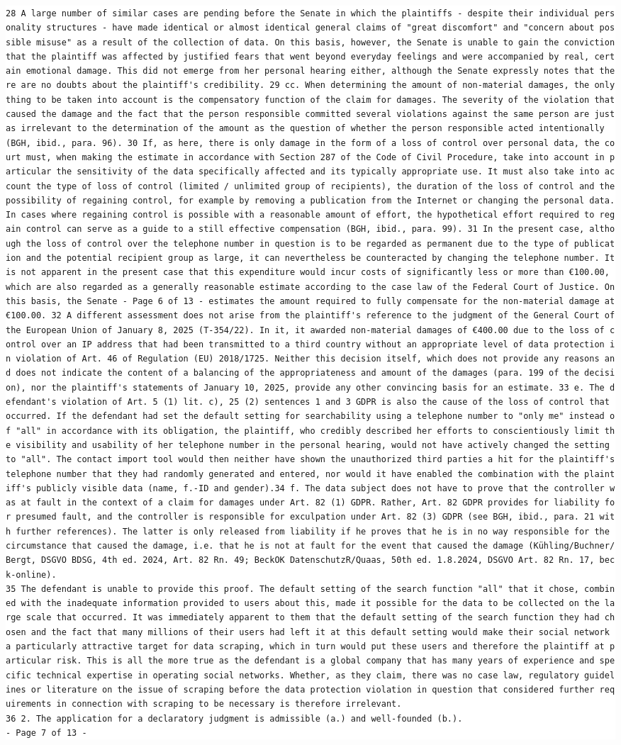 ```
28 A large number of similar cases are pending before the Senate in which the plaintiffs - despite their individual personality structures - have made identical or almost identical general claims of "great discomfort" and "concern about possible misuse" as a result of the collection of data. On this basis, however, the Senate is unable to gain the conviction that the plaintiff was affected by justified fears that went beyond everyday feelings and were accompanied by real, certain emotional damage. This did not emerge from her personal hearing either, although the Senate expressly notes that there are no doubts about the plaintiff's credibility. 29 cc. When determining the amount of non-material damages, the only thing to be taken into account is the compensatory function of the claim for damages. The severity of the violation that caused the damage and the fact that the person responsible committed several violations against the same person are just as irrelevant to the determination of the amount as the question of whether the person responsible acted intentionally (BGH, ibid., para. 96). 30 If, as here, there is only damage in the form of a loss of control over personal data, the court must, when making the estimate in accordance with Section 287 of the Code of Civil Procedure, take into account in particular the sensitivity of the data specifically affected and its typically appropriate use. It must also take into account the type of loss of control (limited / unlimited group of recipients), the duration of the loss of control and the possibility of regaining control, for example by removing a publication from the Internet or changing the personal data. In cases where regaining control is possible with a reasonable amount of effort, the hypothetical effort required to regain control can serve as a guide to a still effective compensation (BGH, ibid., para. 99). 31 In the present case, although the loss of control over the telephone number in question is to be regarded as permanent due to the type of publication and the potential recipient group as large, it can nevertheless be counteracted by changing the telephone number. It is not apparent in the present case that this expenditure would incur costs of significantly less or more than €100.00, which are also regarded as a generally reasonable estimate according to the case law of the Federal Court of Justice. On this basis, the Senate - Page 6 of 13 - estimates the amount required to fully compensate for the non-material damage at €100.00. 32 A different assessment does not arise from the plaintiff's reference to the judgment of the General Court of the European Union of January 8, 2025 (T-354/22). In it, it awarded non-material damages of €400.00 due to the loss of control over an IP address that had been transmitted to a third country without an appropriate level of data protection in violation of Art. 46 of Regulation (EU) 2018/1725. Neither this decision itself, which does not provide any reasons and does not indicate the content of a balancing of the appropriateness and amount of the damages (para. 199 of the decision), nor the plaintiff's statements of January 10, 2025, provide any other convincing basis for an estimate. 33 e. The defendant's violation of Art. 5 (1) lit. c), 25 (2) sentences 1 and 3 GDPR is also the cause of the loss of control that occurred. If the defendant had set the default setting for searchability using a telephone number to "only me" instead of "all" in accordance with its obligation, the plaintiff, who credibly described her efforts to conscientiously limit the visibility and usability of her telephone number in the personal hearing, would not have actively changed the setting to "all". The contact import tool would then neither have shown the unauthorized third parties a hit for the plaintiff's telephone number that they had randomly generated and entered, nor would it have enabled the combination with the plaintiff's publicly visible data (name, f.-ID and gender).34 f. The data subject does not have to prove that the controller was at fault in the context of a claim for damages under Art. 82 (1) GDPR. Rather, Art. 82 GDPR provides for liability for presumed fault, and the controller is responsible for exculpation under Art. 82 (3) GDPR (see BGH, ibid., para. 21 with further references). The latter is only released from liability if he proves that he is in no way responsible for the circumstance that caused the damage, i.e. that he is not at fault for the event that caused the damage (Kühling/Buchner/Bergt, DSGVO BDSG, 4th ed. 2024, Art. 82 Rn. 49; BeckOK DatenschutzR/Quaas, 50th ed. 1.8.2024, DSGVO Art. 82 Rn. 17, beck-online).
35 The defendant is unable to provide this proof. The default setting of the search function "all" that it chose, combined with the inadequate information provided to users about this, made it possible for the data to be collected on the large scale that occurred. It was immediately apparent to them that the default setting of the search function they had chosen and the fact that many millions of their users had left it at this default setting would make their social network a particularly attractive target for data scraping, which in turn would put these users and therefore the plaintiff at particular risk. This is all the more true as the defendant is a global company that has many years of experience and specific technical expertise in operating social networks. Whether, as they claim, there was no case law, regulatory guidelines or literature on the issue of scraping before the data protection violation in question that considered further requirements in connection with scraping to be necessary is therefore irrelevant.
36 2. The application for a declaratory judgment is admissible (a.) and well-founded (b.).
- Page 7 of 13 -
```